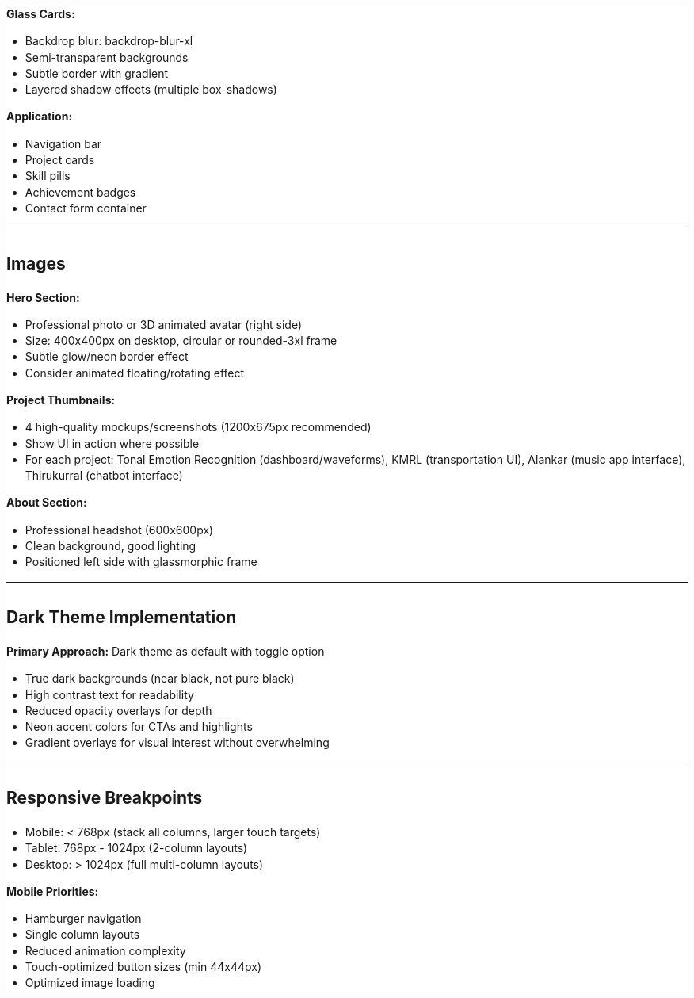 **Glass Cards:**
- Backdrop blur: backdrop-blur-xl
- Semi-transparent backgrounds
- Subtle border with gradient
- Layered shadow effects (multiple box-shadows)

**Application:**
- Navigation bar
- Project cards
- Skill pills
- Achievement badges
- Contact form container

---

## Images

**Hero Section:**
- Professional photo or 3D animated avatar (right side)
- Size: 400x400px on desktop, circular or rounded-3xl frame
- Subtle glow/neon border effect
- Consider animated floating/rotating effect

**Project Thumbnails:**
- 4 high-quality mockups/screenshots (1200x675px recommended)
- Show UI in action where possible
- For each project: Tonal Emotion Recognition (dashboard/waveforms), KMRL (transportation UI), Alankar (music app interface), Thirukurral (chatbot interface)

**About Section:**
- Professional headshot (600x600px)
- Clean background, good lighting
- Positioned left side with glassmorphic frame

---

## Dark Theme Implementation

**Primary Approach:** Dark theme as default with toggle option
- True dark backgrounds (near black, not pure black)
- High contrast text for readability
- Reduced opacity overlays for depth
- Neon accent colors for CTAs and highlights
- Gradient overlays for visual interest without overwhelming

---

## Responsive Breakpoints

- Mobile: < 768px (stack all columns, larger touch targets)
- Tablet: 768px - 1024px (2-column layouts)
- Desktop: > 1024px (full multi-column layouts)

**Mobile Priorities:**
- Hamburger navigation
- Single column layouts
- Reduced animation complexity
- Touch-optimized button sizes (min 44x44px)
- Optimized image loading